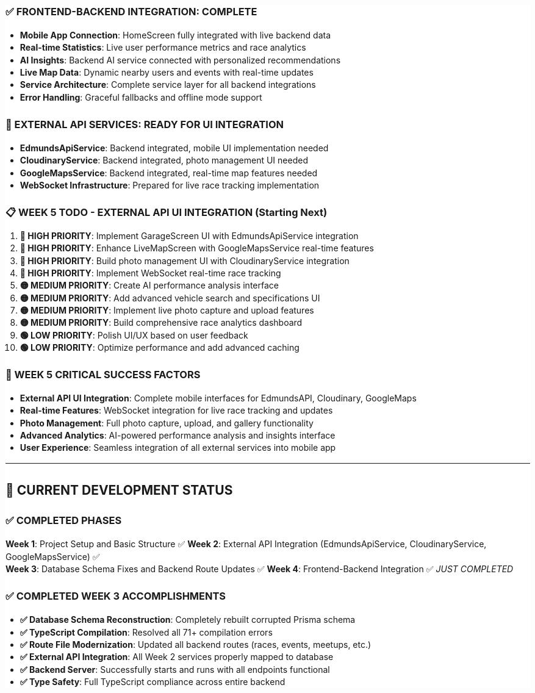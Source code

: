 ### ✅ FRONTEND-BACKEND INTEGRATION: COMPLETE
- **Mobile App Connection**: HomeScreen fully integrated with live backend data
- **Real-time Statistics**: Live user performance metrics and race analytics
- **AI Insights**: Backend AI service connected with personalized recommendations
- **Live Map Data**: Dynamic nearby users and events with real-time updates
- **Service Architecture**: Complete service layer for all backend integrations
- **Error Handling**: Graceful fallbacks and offline mode support

### 🎯 EXTERNAL API SERVICES: READY FOR UI INTEGRATION
- **EdmundsApiService**: Backend integrated, mobile UI implementation needed
- **CloudinaryService**: Backend integrated, photo management UI needed
- **GoogleMapsService**: Backend integrated, real-time map features needed
- **WebSocket Infrastructure**: Prepared for live race tracking implementation

### 📋 WEEK 5 TODO - EXTERNAL API UI INTEGRATION (Starting Next)
1. **🔴 HIGH PRIORITY**: Implement GarageScreen UI with EdmundsApiService integration
2. **🔴 HIGH PRIORITY**: Enhance LiveMapScreen with GoogleMapsService real-time features
3. **🔴 HIGH PRIORITY**: Build photo management UI with CloudinaryService integration
4. **🔴 HIGH PRIORITY**: Implement WebSocket real-time race tracking
5. **🟡 MEDIUM PRIORITY**: Create AI performance analysis interface
6. **🟡 MEDIUM PRIORITY**: Add advanced vehicle search and specifications UI
7. **🟡 MEDIUM PRIORITY**: Implement live photo capture and upload features
8. **🟡 MEDIUM PRIORITY**: Build comprehensive race analytics dashboard
9. **🟢 LOW PRIORITY**: Polish UI/UX based on user feedback
10. **🟢 LOW PRIORITY**: Optimize performance and add advanced caching

### 🎯 WEEK 5 CRITICAL SUCCESS FACTORS
- **External API UI Integration**: Complete mobile interfaces for EdmundsAPI, Cloudinary, GoogleMaps
- **Real-time Features**: WebSocket integration for live race tracking and updates
- **Photo Management**: Full photo capture, upload, and gallery functionality
- **Advanced Analytics**: AI-powered performance analysis and insights interface
- **User Experience**: Seamless integration of all external services into mobile app

---

## 🎯 CURRENT DEVELOPMENT STATUS

### ✅ COMPLETED PHASES
**Week 1**: Project Setup and Basic Structure ✅
**Week 2**: External API Integration (EdmundsApiService, CloudinaryService, GoogleMapsService) ✅  
**Week 3**: Database Schema Fixes and Backend Route Updates ✅
**Week 4**: Frontend-Backend Integration ✅ *JUST COMPLETED*

### ✅ COMPLETED WEEK 3 ACCOMPLISHMENTS
- **✅ Database Schema Reconstruction**: Completely rebuilt corrupted Prisma schema
- **✅ TypeScript Compilation**: Resolved all 71+ compilation errors  
- **✅ Route File Modernization**: Updated all backend routes (races, events, meetups, etc.)
- **✅ External API Integration**: All Week 2 services properly mapped to database
- **✅ Backend Server**: Successfully starts and runs with all endpoints functional
- **✅ Type Safety**: Full TypeScript compliance across entire backend
